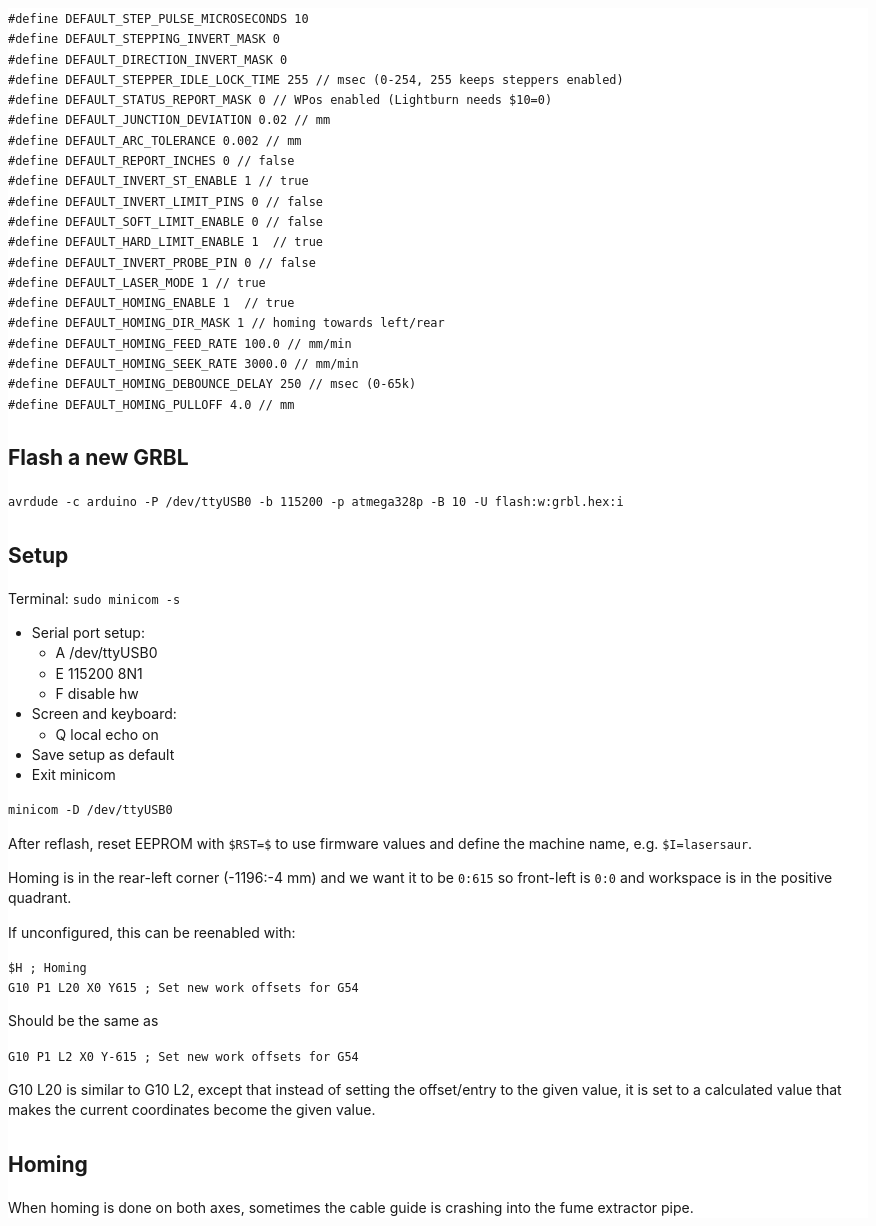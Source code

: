 ```
#define DEFAULT_STEP_PULSE_MICROSECONDS 10
#define DEFAULT_STEPPING_INVERT_MASK 0
#define DEFAULT_DIRECTION_INVERT_MASK 0
#define DEFAULT_STEPPER_IDLE_LOCK_TIME 255 // msec (0-254, 255 keeps steppers enabled)
#define DEFAULT_STATUS_REPORT_MASK 0 // WPos enabled (Lightburn needs $10=0)
#define DEFAULT_JUNCTION_DEVIATION 0.02 // mm
#define DEFAULT_ARC_TOLERANCE 0.002 // mm
#define DEFAULT_REPORT_INCHES 0 // false
#define DEFAULT_INVERT_ST_ENABLE 1 // true
#define DEFAULT_INVERT_LIMIT_PINS 0 // false
#define DEFAULT_SOFT_LIMIT_ENABLE 0 // false
#define DEFAULT_HARD_LIMIT_ENABLE 1  // true
#define DEFAULT_INVERT_PROBE_PIN 0 // false
#define DEFAULT_LASER_MODE 1 // true
#define DEFAULT_HOMING_ENABLE 1  // true
#define DEFAULT_HOMING_DIR_MASK 1 // homing towards left/rear
#define DEFAULT_HOMING_FEED_RATE 100.0 // mm/min
#define DEFAULT_HOMING_SEEK_RATE 3000.0 // mm/min
#define DEFAULT_HOMING_DEBOUNCE_DELAY 250 // msec (0-65k)
#define DEFAULT_HOMING_PULLOFF 4.0 // mm
```

## Flash a new GRBL

```avrdude -c arduino -P /dev/ttyUSB0 -b 115200 -p atmega328p -B 10 -U flash:w:grbl.hex:i```

## Setup

Terminal:
`sudo minicom -s`
* Serial port setup:
  * A /dev/ttyUSB0
  * E 115200 8N1
  * F disable hw
* Screen and keyboard:
  * Q local echo on
* Save setup as default
* Exit minicom

`minicom -D /dev/ttyUSB0`

After reflash, reset EEPROM with `$RST=$` to use firmware values and define the machine name, e.g. `$I=lasersaur`.

Homing is in the rear-left corner (-1196:-4 mm) and we want it to be `0:615` so front-left is `0:0` and workspace is in the positive quadrant.

If unconfigured, this can be reenabled with:
```
$H ; Homing
G10 P1 L20 X0 Y615 ; Set new work offsets for G54
```
Should be the same as
```
G10 P1 L2 X0 Y-615 ; Set new work offsets for G54
```
G10 L20 is similar to G10 L2, except that instead of setting the offset/entry to the given value, it is set to a calculated value that makes the current coordinates become the given value.

## Homing

When homing is done on both axes, sometimes the cable guide is crashing into the fume extractor pipe.

```